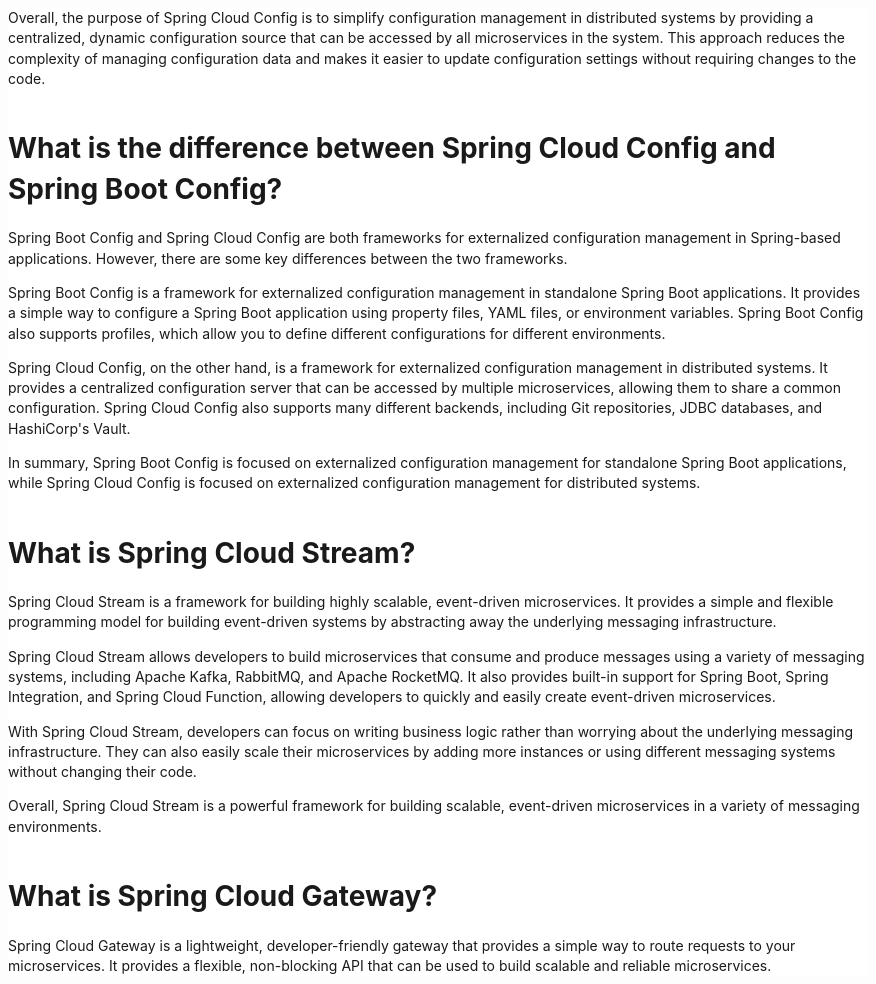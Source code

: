 Overall, the purpose of Spring Cloud Config is to simplify configuration management in distributed systems by providing a centralized, dynamic configuration source that can be accessed by all microservices in the system. This approach reduces the complexity of managing configuration data and makes it easier to update configuration settings without requiring changes to the code.



# What is the difference between Spring Cloud Config and Spring Boot Config?

Spring Boot Config and Spring Cloud Config are both frameworks for externalized configuration management in Spring-based applications. However, there are some key differences between the two frameworks.

Spring Boot Config is a framework for externalized configuration management in standalone Spring Boot applications. It provides a simple way to configure a Spring Boot application using property files, YAML files, or environment variables. Spring Boot Config also supports profiles, which allow you to define different configurations for different environments.

Spring Cloud Config, on the other hand, is a framework for externalized configuration management in distributed systems. It provides a centralized configuration server that can be accessed by multiple microservices, allowing them to share a common configuration. Spring Cloud Config also supports many different backends, including Git repositories, JDBC databases, and HashiCorp's Vault.

In summary, Spring Boot Config is focused on externalized configuration management for standalone Spring Boot applications, while Spring Cloud Config is focused on externalized configuration management for distributed systems.



# What is Spring Cloud Stream?

Spring Cloud Stream is a framework for building highly scalable, event-driven microservices. It provides a simple and flexible programming model for building event-driven systems by abstracting away the underlying messaging infrastructure.

Spring Cloud Stream allows developers to build microservices that consume and produce messages using a variety of messaging systems, including Apache Kafka, RabbitMQ, and Apache RocketMQ. It also provides built-in support for Spring Boot, Spring Integration, and Spring Cloud Function, allowing developers to quickly and easily create event-driven microservices.

With Spring Cloud Stream, developers can focus on writing business logic rather than worrying about the underlying messaging infrastructure. They can also easily scale their microservices by adding more instances or using different messaging systems without changing their code.

Overall, Spring Cloud Stream is a powerful framework for building scalable, event-driven microservices in a variety of messaging environments.



# What is Spring Cloud Gateway?

Spring Cloud Gateway is a lightweight, developer-friendly gateway that provides a simple way to route requests to your microservices. It provides a flexible, non-blocking API that can be used to build scalable and reliable microservices.

